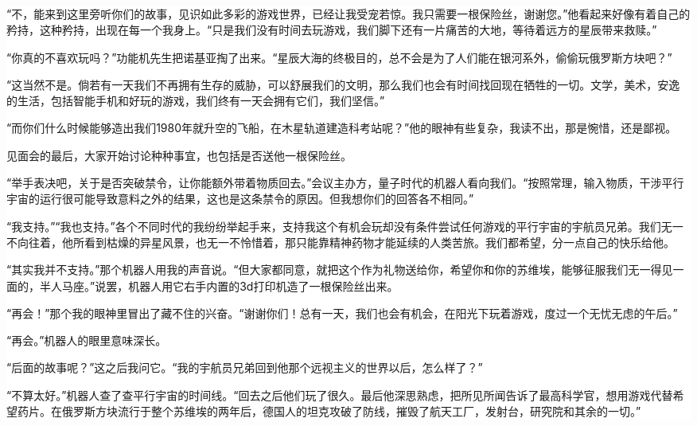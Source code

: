 “不，能来到这里旁听你们的故事，见识如此多彩的游戏世界，已经让我受宠若惊。我只需要一根保险丝，谢谢您。”他看起来好像有着自己的矜持，这种矜持，出现在每一个我身上。“只是我们没有时间去玩游戏，我们脚下还有一片痛苦的大地，等待着远方的星辰带来救赎。”

“你真的不喜欢玩吗？”功能机先生把诺基亚掏了出来。“星辰大海的终极目的，总不会是为了人们能在银河系外，偷偷玩俄罗斯方块吧？”

“这当然不是。倘若有一天我们不再拥有生存的威胁，可以舒展我们的文明，那么我们也会有时间找回现在牺牲的一切。文学，美术，安逸的生活，包括智能手机和好玩的游戏，我们终有一天会拥有它们，我们坚信。”

“而你们什么时候能够造出我们1980年就升空的飞船，在木星轨道建造科考站呢？”他的眼神有些复杂，我读不出，那是惋惜，还是鄙视。

见面会的最后，大家开始讨论种种事宜，也包括是否送他一根保险丝。

“举手表决吧，关于是否突破禁令，让你能额外带着物质回去。”会议主办方，量子时代的机器人看向我们。“按照常理，输入物质，干涉平行宇宙的运行很可能导致意料之外的结果，这也是这条禁令的原因。但我想你们的回答各不相同。”

“我支持。”“我也支持。”各个不同时代的我纷纷举起手来，支持我这个有机会玩却没有条件尝试任何游戏的平行宇宙的宇航员兄弟。我们无一不向往着，他所看到枯燥的异星风景，也无一不怜惜着，那只能靠精神药物才能延续的人类苦旅。我们都希望，分一点自己的快乐给他。

“其实我并不支持。”那个机器人用我的声音说。“但大家都同意，就把这个作为礼物送给你，希望你和你的苏维埃，能够征服我们无一得见一面的，半人马座。”说罢，机器人用它右手内置的3d打印机造了一根保险丝出来。

“再会！”那个我的眼神里冒出了藏不住的兴奋。“谢谢你们！总有一天，我们也会有机会，在阳光下玩着游戏，度过一个无忧无虑的午后。”

“再会。”机器人的眼里意味深长。

“后面的故事呢？”这之后我问它。“我的宇航员兄弟回到他那个远视主义的世界以后，怎么样了？”

“不算太好。”机器人查了查平行宇宙的时间线。“回去之后他们玩了很久。最后他深思熟虑，把所见所闻告诉了最高科学官，想用游戏代替希望药片。在俄罗斯方块流行于整个苏维埃的两年后，德国人的坦克攻破了防线，摧毁了航天工厂，发射台，研究院和其余的一切。”
